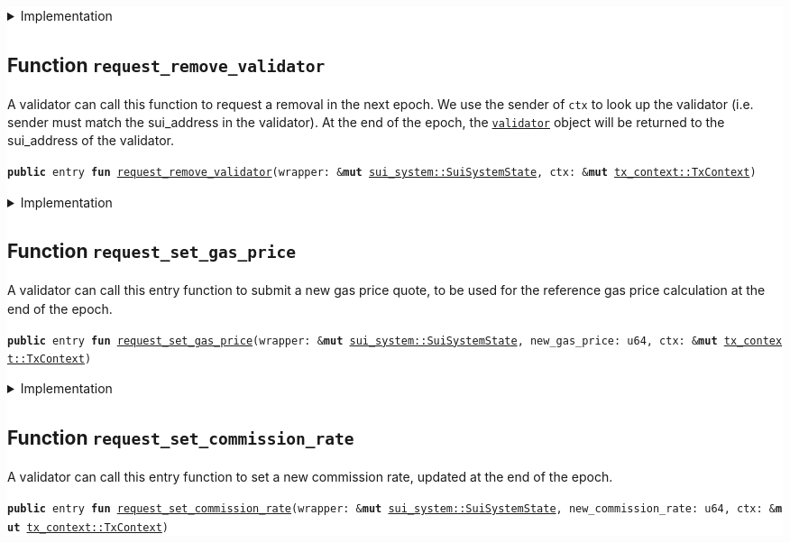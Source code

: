

<details><summary>Implementation</summary></details>

<a name="0x2_sui_system_request_remove_validator"></a>

## Function `request_remove_validator`

A validator can call this function to request a removal in the next epoch.
We use the sender of <code>ctx</code> to look up the validator
(i.e. sender must match the sui_address in the validator).
At the end of the epoch, the <code><a href="validator.md#0x2_validator">validator</a></code> object will be returned to the sui_address
of the validator.


<pre><code><b>public</b> entry <b>fun</b> <a href="sui_system.md#0x2_sui_system_request_remove_validator">request_remove_validator</a>(wrapper: &<b>mut</b> <a href="sui_system.md#0x2_sui_system_SuiSystemState">sui_system::SuiSystemState</a>, ctx: &<b>mut</b> <a href="tx_context.md#0x2_tx_context_TxContext">tx_context::TxContext</a>)
</code></pre>



<details><summary>Implementation</summary></details>

<a name="0x2_sui_system_request_set_gas_price"></a>

## Function `request_set_gas_price`

A validator can call this entry function to submit a new gas price quote, to be
used for the reference gas price calculation at the end of the epoch.


<pre><code><b>public</b> entry <b>fun</b> <a href="sui_system.md#0x2_sui_system_request_set_gas_price">request_set_gas_price</a>(wrapper: &<b>mut</b> <a href="sui_system.md#0x2_sui_system_SuiSystemState">sui_system::SuiSystemState</a>, new_gas_price: u64, ctx: &<b>mut</b> <a href="tx_context.md#0x2_tx_context_TxContext">tx_context::TxContext</a>)
</code></pre>



<details><summary>Implementation</summary></details>

<a name="0x2_sui_system_request_set_commission_rate"></a>

## Function `request_set_commission_rate`

A validator can call this entry function to set a new commission rate, updated at the end of the epoch.


<pre><code><b>public</b> entry <b>fun</b> <a href="sui_system.md#0x2_sui_system_request_set_commission_rate">request_set_commission_rate</a>(wrapper: &<b>mut</b> <a href="sui_system.md#0x2_sui_system_SuiSystemState">sui_system::SuiSystemState</a>, new_commission_rate: u64, ctx: &<b>mut</b> <a href="tx_context.md#0x2_tx_context_TxContext">tx_context::TxContext</a>)
</code></pre>

